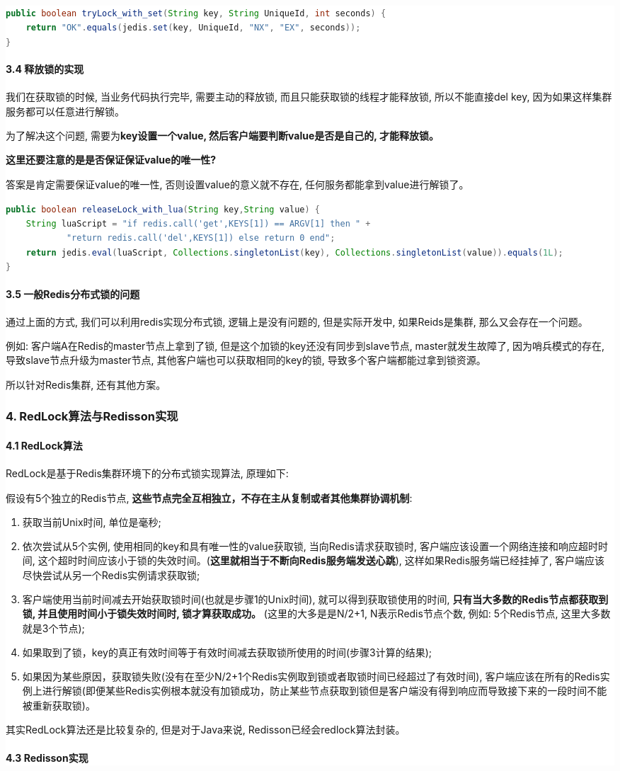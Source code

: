 ```java
public boolean tryLock_with_set(String key, String UniqueId, int seconds) {
    return "OK".equals(jedis.set(key, UniqueId, "NX", "EX", seconds));
}
```

#### 3.4 释放锁的实现

我们在获取锁的时候, 当业务代码执行完毕, 需要主动的释放锁, 而且只能获取锁的线程才能释放锁, 所以不能直接del key, 因为如果这样集群服务都可以任意进行解锁。

为了解决这个问题, 需要为**key设置一个value, 然后客户端要判断value是否是自己的, 才能释放锁。**


**这里还要注意的是是否保证保证value的唯一性?**

答案是肯定需要保证value的唯一性, 否则设置value的意义就不存在, 任何服务都能拿到value进行解锁了。

```java
public boolean releaseLock_with_lua(String key,String value) {
    String luaScript = "if redis.call('get',KEYS[1]) == ARGV[1] then " +
            "return redis.call('del',KEYS[1]) else return 0 end";
    return jedis.eval(luaScript, Collections.singletonList(key), Collections.singletonList(value)).equals(1L);
}
```

#### 3.5 一般Redis分布式锁的问题

通过上面的方式, 我们可以利用redis实现分布式锁, 逻辑上是没有问题的, 但是实际开发中, 如果Reids是集群, 那么又会存在一个问题。

例如: 客户端A在Redis的master节点上拿到了锁, 但是这个加锁的key还没有同步到slave节点, master就发生故障了, 因为哨兵模式的存在, 导致slave节点升级为master节点, 其他客户端也可以获取相同的key的锁, 导致多个客户端都能过拿到锁资源。

所以针对Redis集群, 还有其他方案。

### 4. RedLock算法与Redisson实现

#### 4.1 RedLock算法

RedLock是基于Redis集群环境下的分布式锁实现算法, 原理如下:

假设有5个独立的Redis节点, **这些节点完全互相独立，不存在主从复制或者其他集群协调机制**:

1. 获取当前Unix时间, 单位是毫秒;

2. 依次尝试从5个实例, 使用相同的key和具有唯一性的value获取锁, 当向Redis请求获取锁时, 客户端应该设置一个网络连接和响应超时时间, 这个超时时间应该小于锁的失效时间。(**这里就相当于不断向Redis服务端发送心跳**), 这样如果Redis服务端已经挂掉了, 客户端应该尽快尝试从另一个Redis实例请求获取锁;

3. 客户端使用当前时间减去开始获取锁时间(也就是步骤1的Unix时间), 就可以得到获取锁使用的时间, **只有当大多数的Redis节点都获取到锁, 并且使用时间小于锁失效时间时, 锁才算获取成功。** (这里的大多是是N/2+1, N表示Redis节点个数, 例如: 5个Redis节点, 这里大多数就是3个节点);

4. 如果取到了锁，key的真正有效时间等于有效时间减去获取锁所使用的时间(步骤3计算的结果);

5. 如果因为某些原因，获取锁失败(没有在至少N/2+1个Redis实例取到锁或者取锁时间已经超过了有效时间), 客户端应该在所有的Redis实例上进行解锁(即便某些Redis实例根本就没有加锁成功，防止某些节点获取到锁但是客户端没有得到响应而导致接下来的一段时间不能被重新获取锁)。

其实RedLock算法还是比较复杂的, 但是对于Java来说, Redisson已经会redlock算法封装。

#### 4.3 Redisson实现
